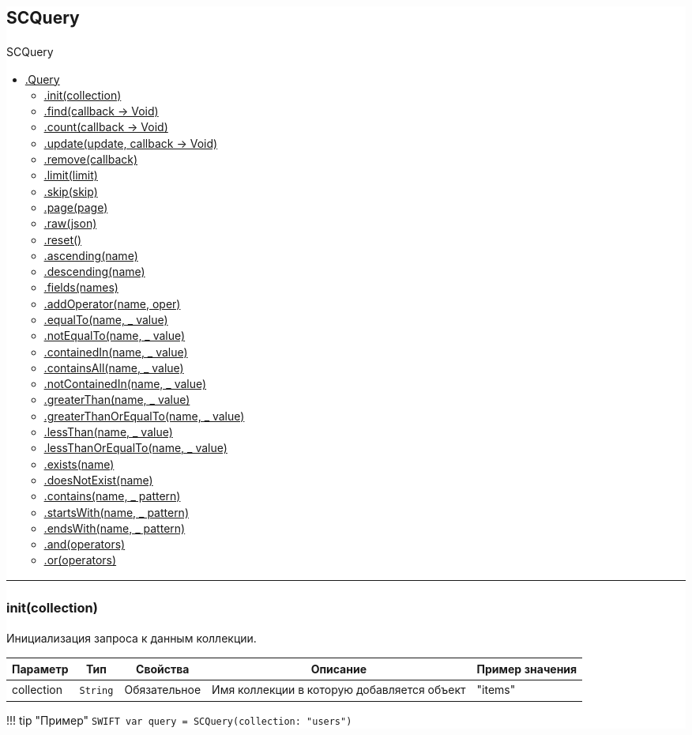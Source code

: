<a name="SCQuery"></a>

## SCQuery
SCQuery

* [.Query](#SCQuery)
    * [.init(collection)](#SCQuery+init)
    * [.find(callback -> Void)](#SCQuery+find) 
    * [.count(callback -> Void)](#SCQuery+count)
    * [.update(update, callback -> Void)](#SCQuery+update) 
    * [.remove(callback)](#SCQuery+remove) 
    * [.limit(limit)](#SCQuery+limit)
    * [.skip(skip)](#SCQuery+skip)
    * [.page(page)](#SCQuery+page)
    * [.raw(json)](#SCQuery+raw)
    * [.reset()](#SCQuery+reset)
    * [.ascending(name)](#SCQuery+ascending)
    * [.descending(name)](#SCQuery+descending) 
    * [.fields(names)](#SCQuery+fields) 
    * [.addOperator(name, oper)](#SCQuery+addOperator) 
    * [.equalTo(name, _ value)](#SCQuery+equalTo) 
    * [.notEqualTo(name, _ value)](#SCQuery+notEqualTo)
    * [.containedIn(name, _ value)](#SCQuery+containedIn) 
    * [.containsAll(name, _ value)](#SCQuery+containsAll) 
    * [.notContainedIn(name, _ value)](#SCQuery+notContainedIn)
    * [.greaterThan(name, _ value)](#SCQuery+greaterThan)
    * [.greaterThanOrEqualTo(name, _ value)](#SCQuery+greaterThanOrEqualTo)
    * [.lessThan(name, _ value)](#SCQuery+lessThan)
    * [.lessThanOrEqualTo(name, _ value)](#SCQuery+lessThanOrEqualTo)
    * [.exists(name)](#SCQuery+exists)
    * [.doesNotExist(name)](#SCQuery+doesNotExist)
    * [.contains(name, _ pattern)](#SCQuery+contains)
    * [.startsWith(name, _ pattern)](#SCQuery+startsWith)
    * [.endsWith(name, _ pattern)](#SCQuery+endsWith)
    * [.and(operators)](#SCQuery+and)
    * [.or(operators)](#SCQuery+or)

--------------------------------------------------------------------------------------------------------------------------------------------------------------------------------------------


<a name="SCQuery+init"></a>
### init(collection)

Инициализация запроса к данным коллекции. 


| Параметр | Тип | Свойства | Описание | Пример значения |
| --- | --- | --- | --- | --- |
| collection | <code>String</code> | Обязательное | Имя коллекции в которую добавляется объект | "items" | 

!!! tip "Пример"
    ```SWIFT
    var query = SCQuery(collection: "users")
    ```
